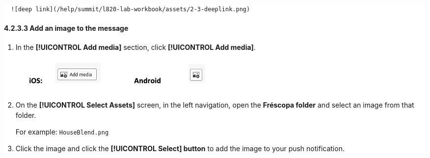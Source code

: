       ![deep link](/help/summit/l820-lab-workbook/assets/2-3-deeplink.png)

#### 4.2.3.3 Add an image to the message

1. In the **[!UICONTROL Add media]** section, click **[!UICONTROL Add media]**.
      
   ![add media buttons](/help/summit/l820-lab-workbook/assets/2-3-3-3-add-media-buttons.png)

1. On the **[!UICONTROL Select Assets]** screen, in the left navigation, open the **Fréscopa folder** and select an image from that folder. 

   For example: `HouseBlend.png`

1. Click the image and click the **[!UICONTROL Select] button** to add the image to your push notification.
